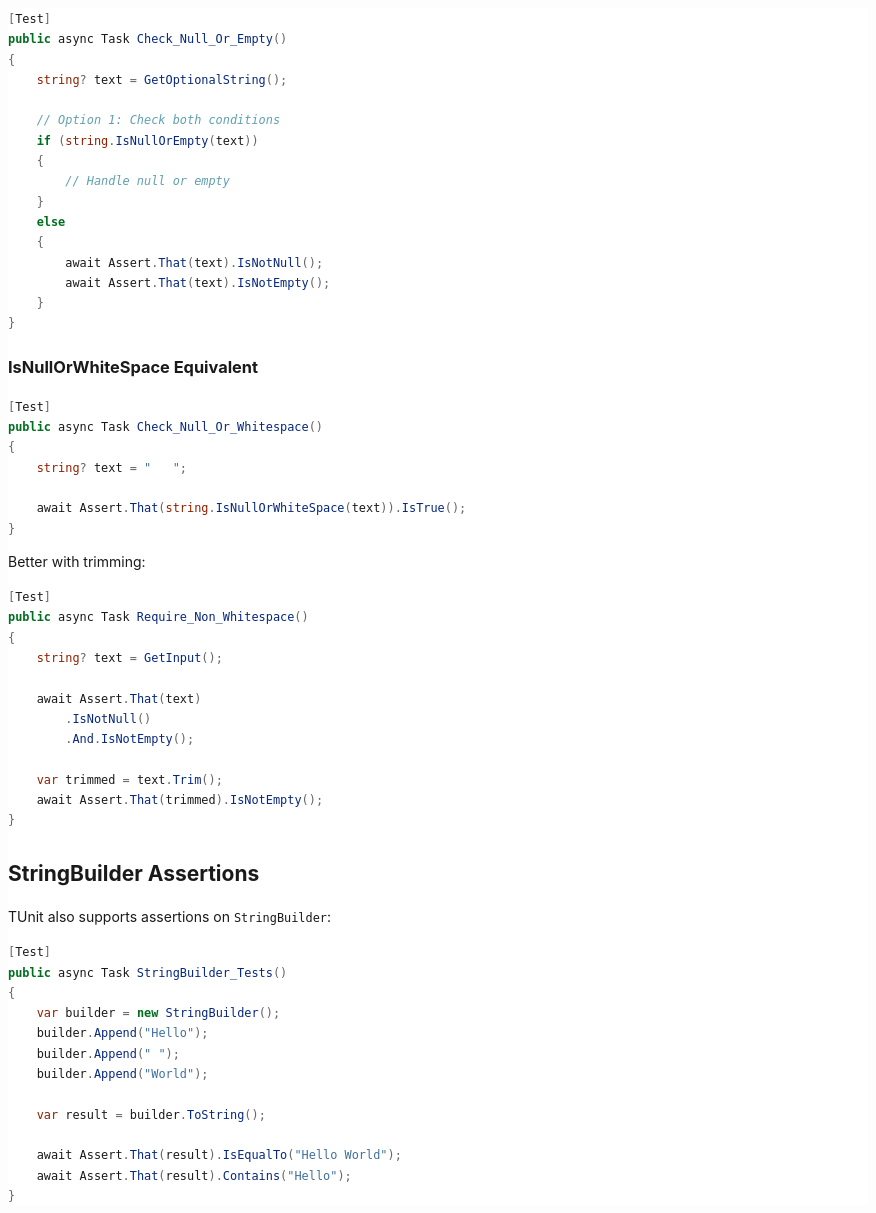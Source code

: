 ```csharp
[Test]
public async Task Check_Null_Or_Empty()
{
    string? text = GetOptionalString();

    // Option 1: Check both conditions
    if (string.IsNullOrEmpty(text))
    {
        // Handle null or empty
    }
    else
    {
        await Assert.That(text).IsNotNull();
        await Assert.That(text).IsNotEmpty();
    }
}
```

### IsNullOrWhiteSpace Equivalent

```csharp
[Test]
public async Task Check_Null_Or_Whitespace()
{
    string? text = "   ";

    await Assert.That(string.IsNullOrWhiteSpace(text)).IsTrue();
}
```

Better with trimming:

```csharp
[Test]
public async Task Require_Non_Whitespace()
{
    string? text = GetInput();

    await Assert.That(text)
        .IsNotNull()
        .And.IsNotEmpty();

    var trimmed = text.Trim();
    await Assert.That(trimmed).IsNotEmpty();
}
```

## StringBuilder Assertions

TUnit also supports assertions on `StringBuilder`:

```csharp
[Test]
public async Task StringBuilder_Tests()
{
    var builder = new StringBuilder();
    builder.Append("Hello");
    builder.Append(" ");
    builder.Append("World");

    var result = builder.ToString();

    await Assert.That(result).IsEqualTo("Hello World");
    await Assert.That(result).Contains("Hello");
}
```